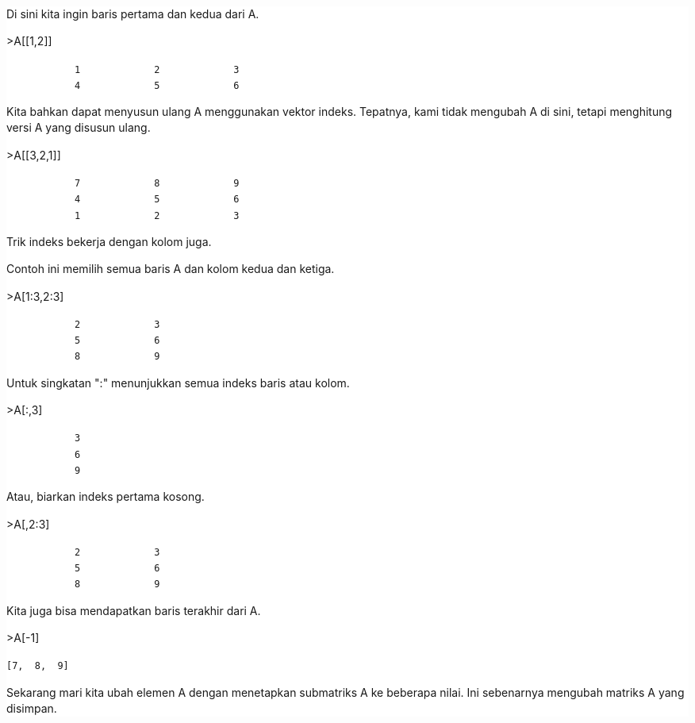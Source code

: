 
Di sini kita ingin baris pertama dan kedua dari A.


\>A[[1,2]]


                1             2             3 
                4             5             6 

Kita bahkan dapat menyusun ulang A menggunakan vektor indeks.
Tepatnya, kami tidak mengubah A di sini, tetapi menghitung versi A
yang disusun ulang.


\>A[[3,2,1]]


                7             8             9 
                4             5             6 
                1             2             3 

Trik indeks bekerja dengan kolom juga.


Contoh ini memilih semua baris A dan kolom kedua dan ketiga.


\>A[1:3,2:3]


                2             3 
                5             6 
                8             9 

Untuk singkatan ":" menunjukkan semua indeks baris atau kolom.


\>A[:,3]


                3 
                6 
                9 

Atau, biarkan indeks pertama kosong.


\>A[,2:3]


                2             3 
                5             6 
                8             9 

Kita juga bisa mendapatkan baris terakhir dari A.


\>A[-1]


    [7,  8,  9]

Sekarang mari kita ubah elemen A dengan menetapkan submatriks A ke
beberapa nilai. Ini sebenarnya mengubah matriks A yang disimpan.
